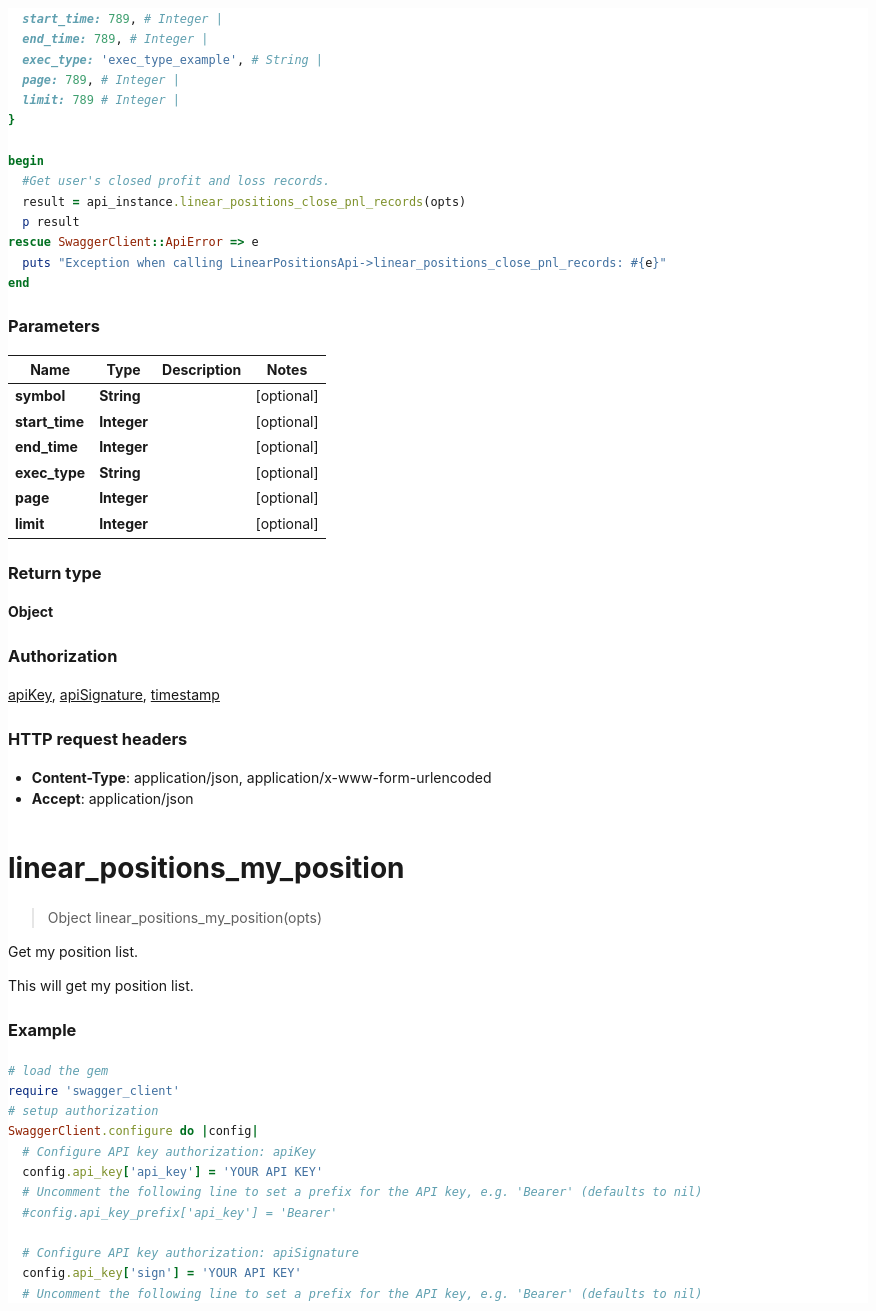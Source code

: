 ```ruby
  start_time: 789, # Integer | 
  end_time: 789, # Integer | 
  exec_type: 'exec_type_example', # String | 
  page: 789, # Integer | 
  limit: 789 # Integer | 
}

begin
  #Get user's closed profit and loss records.
  result = api_instance.linear_positions_close_pnl_records(opts)
  p result
rescue SwaggerClient::ApiError => e
  puts "Exception when calling LinearPositionsApi->linear_positions_close_pnl_records: #{e}"
end
```

### Parameters

Name | Type | Description  | Notes
------------- | ------------- | ------------- | -------------
 **symbol** | **String**|  | [optional] 
 **start_time** | **Integer**|  | [optional] 
 **end_time** | **Integer**|  | [optional] 
 **exec_type** | **String**|  | [optional] 
 **page** | **Integer**|  | [optional] 
 **limit** | **Integer**|  | [optional] 

### Return type

**Object**

### Authorization

[apiKey](../README.md#apiKey), [apiSignature](../README.md#apiSignature), [timestamp](../README.md#timestamp)

### HTTP request headers

 - **Content-Type**: application/json, application/x-www-form-urlencoded
 - **Accept**: application/json



# **linear_positions_my_position**
> Object linear_positions_my_position(opts)

Get my position list.

This will get my position list.

### Example
```ruby
# load the gem
require 'swagger_client'
# setup authorization
SwaggerClient.configure do |config|
  # Configure API key authorization: apiKey
  config.api_key['api_key'] = 'YOUR API KEY'
  # Uncomment the following line to set a prefix for the API key, e.g. 'Bearer' (defaults to nil)
  #config.api_key_prefix['api_key'] = 'Bearer'

  # Configure API key authorization: apiSignature
  config.api_key['sign'] = 'YOUR API KEY'
  # Uncomment the following line to set a prefix for the API key, e.g. 'Bearer' (defaults to nil)
```